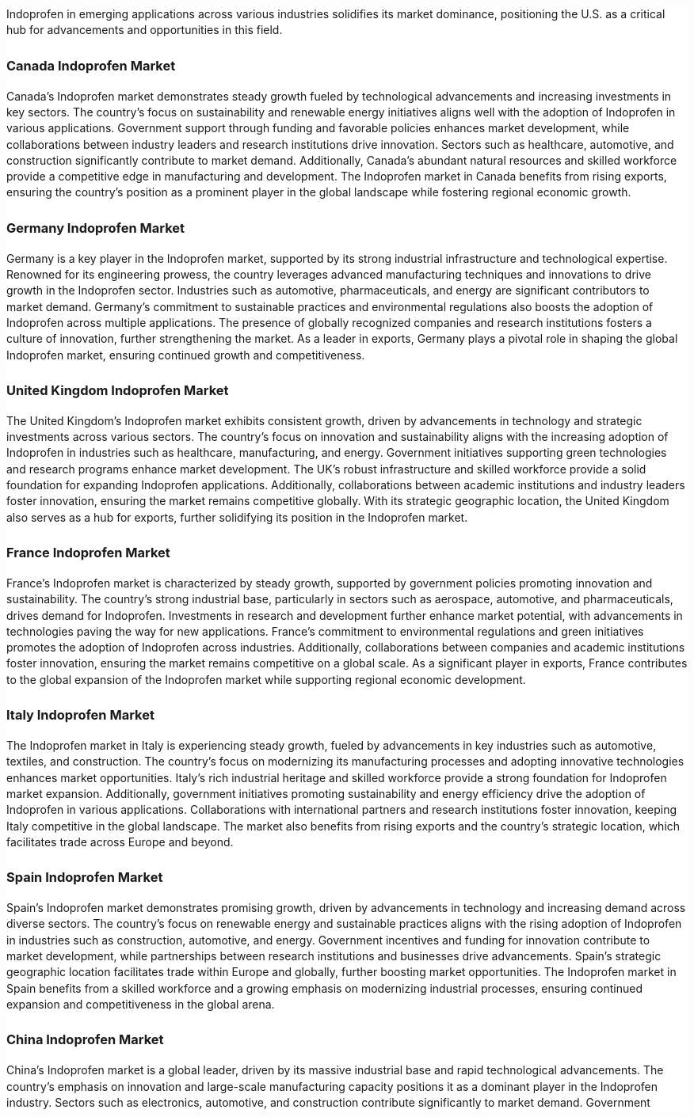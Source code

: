 Indoprofen in emerging applications across various industries solidifies its market dominance, positioning the U.S. as a critical hub for advancements and opportunities in this field.</p><h3>Canada Indoprofen Market</h3><p>Canada&rsquo;s Indoprofen market demonstrates steady growth fueled by technological advancements and increasing investments in key sectors. The country&rsquo;s focus on sustainability and renewable energy initiatives aligns well with the adoption of Indoprofen in various applications. Government support through funding and favorable policies enhances market development, while collaborations between industry leaders and research institutions drive innovation. Sectors such as healthcare, automotive, and construction significantly contribute to market demand. Additionally, Canada&rsquo;s abundant natural resources and skilled workforce provide a competitive edge in manufacturing and development. The Indoprofen market in Canada benefits from rising exports, ensuring the country&rsquo;s position as a prominent player in the global landscape while fostering regional economic growth.</p><h3>Germany Indoprofen Market</h3><p>Germany is a key player in the Indoprofen market, supported by its strong industrial infrastructure and technological expertise. Renowned for its engineering prowess, the country leverages advanced manufacturing techniques and innovations to drive growth in the Indoprofen sector. Industries such as automotive, pharmaceuticals, and energy are significant contributors to market demand. Germany&rsquo;s commitment to sustainable practices and environmental regulations also boosts the adoption of Indoprofen across multiple applications. The presence of globally recognized companies and research institutions fosters a culture of innovation, further strengthening the market. As a leader in exports, Germany plays a pivotal role in shaping the global Indoprofen market, ensuring continued growth and competitiveness.</p><h3>United Kingdom Indoprofen Market</h3><p>The United Kingdom&rsquo;s Indoprofen market exhibits consistent growth, driven by advancements in technology and strategic investments across various sectors. The country&rsquo;s focus on innovation and sustainability aligns with the increasing adoption of Indoprofen in industries such as healthcare, manufacturing, and energy. Government initiatives supporting green technologies and research programs enhance market development. The UK&rsquo;s robust infrastructure and skilled workforce provide a solid foundation for expanding Indoprofen applications. Additionally, collaborations between academic institutions and industry leaders foster innovation, ensuring the market remains competitive globally. With its strategic geographic location, the United Kingdom also serves as a hub for exports, further solidifying its position in the Indoprofen market.</p><h3>France Indoprofen Market</h3><p>France&rsquo;s Indoprofen market is characterized by steady growth, supported by government policies promoting innovation and sustainability. The country&rsquo;s strong industrial base, particularly in sectors such as aerospace, automotive, and pharmaceuticals, drives demand for Indoprofen. Investments in research and development further enhance market potential, with advancements in technologies paving the way for new applications. France&rsquo;s commitment to environmental regulations and green initiatives promotes the adoption of Indoprofen across industries. Additionally, collaborations between companies and academic institutions foster innovation, ensuring the market remains competitive on a global scale. As a significant player in exports, France contributes to the global expansion of the Indoprofen market while supporting regional economic development.</p><h3>Italy Indoprofen Market</h3><p>The Indoprofen market in Italy is experiencing steady growth, fueled by advancements in key industries such as automotive, textiles, and construction. The country&rsquo;s focus on modernizing its manufacturing processes and adopting innovative technologies enhances market opportunities. Italy&rsquo;s rich industrial heritage and skilled workforce provide a strong foundation for Indoprofen market expansion. Additionally, government initiatives promoting sustainability and energy efficiency drive the adoption of Indoprofen in various applications. Collaborations with international partners and research institutions foster innovation, keeping Italy competitive in the global landscape. The market also benefits from rising exports and the country&rsquo;s strategic location, which facilitates trade across Europe and beyond.</p><h3>Spain Indoprofen Market</h3><p>Spain&rsquo;s Indoprofen market demonstrates promising growth, driven by advancements in technology and increasing demand across diverse sectors. The country&rsquo;s focus on renewable energy and sustainable practices aligns with the rising adoption of Indoprofen in industries such as construction, automotive, and energy. Government incentives and funding for innovation contribute to market development, while partnerships between research institutions and businesses drive advancements. Spain&rsquo;s strategic geographic location facilitates trade within Europe and globally, further boosting market opportunities. The Indoprofen market in Spain benefits from a skilled workforce and a growing emphasis on modernizing industrial processes, ensuring continued expansion and competitiveness in the global arena.</p><h3>China Indoprofen Market</h3><p>China&rsquo;s Indoprofen market is a global leader, driven by its massive industrial base and rapid technological advancements. The country&rsquo;s emphasis on innovation and large-scale manufacturing capacity positions it as a dominant player in the Indoprofen industry. Sectors such as electronics, automotive, and construction contribute significantly to market demand. Government
